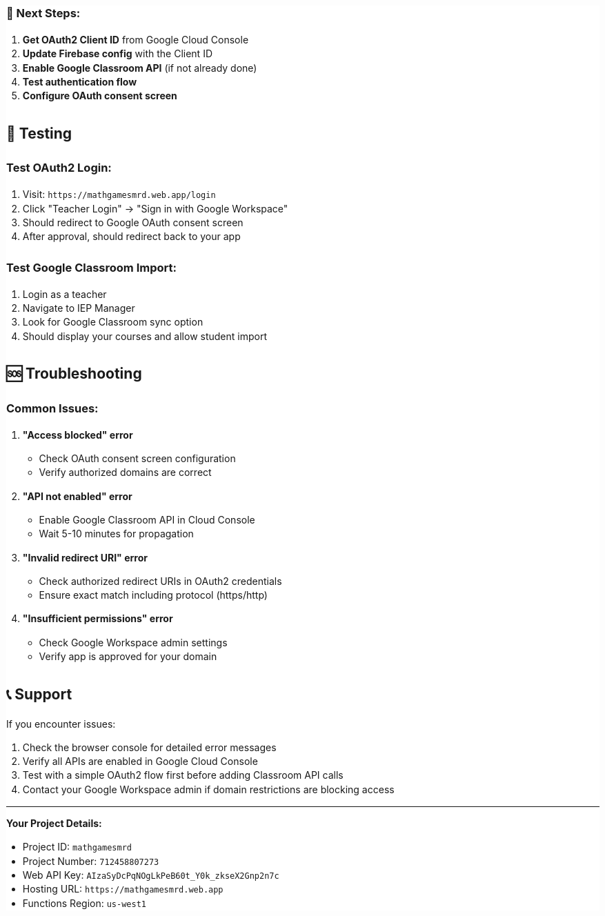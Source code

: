 ### 🔲 Next Steps:
1. **Get OAuth2 Client ID** from Google Cloud Console
2. **Update Firebase config** with the Client ID
3. **Enable Google Classroom API** (if not already done)
4. **Test authentication flow**
5. **Configure OAuth consent screen**

## 🧪 Testing

### Test OAuth2 Login:
1. Visit: `https://mathgamesmrd.web.app/login`
2. Click "Teacher Login" → "Sign in with Google Workspace"
3. Should redirect to Google OAuth consent screen
4. After approval, should redirect back to your app

### Test Google Classroom Import:
1. Login as a teacher
2. Navigate to IEP Manager
3. Look for Google Classroom sync option
4. Should display your courses and allow student import

## 🆘 Troubleshooting

### Common Issues:

1. **"Access blocked" error**
   - Check OAuth consent screen configuration
   - Verify authorized domains are correct

2. **"API not enabled" error**
   - Enable Google Classroom API in Cloud Console
   - Wait 5-10 minutes for propagation

3. **"Invalid redirect URI" error**
   - Check authorized redirect URIs in OAuth2 credentials
   - Ensure exact match including protocol (https/http)

4. **"Insufficient permissions" error**
   - Check Google Workspace admin settings
   - Verify app is approved for your domain

## 📞 Support

If you encounter issues:
1. Check the browser console for detailed error messages
2. Verify all APIs are enabled in Google Cloud Console
3. Test with a simple OAuth2 flow first before adding Classroom API calls
4. Contact your Google Workspace admin if domain restrictions are blocking access

---

**Your Project Details:**
- Project ID: `mathgamesmrd`
- Project Number: `712458807273`
- Web API Key: `AIzaSyDcPqNOgLkPeB60t_Y0k_zkseX2Gnp2n7c`
- Hosting URL: `https://mathgamesmrd.web.app`
- Functions Region: `us-west1`
